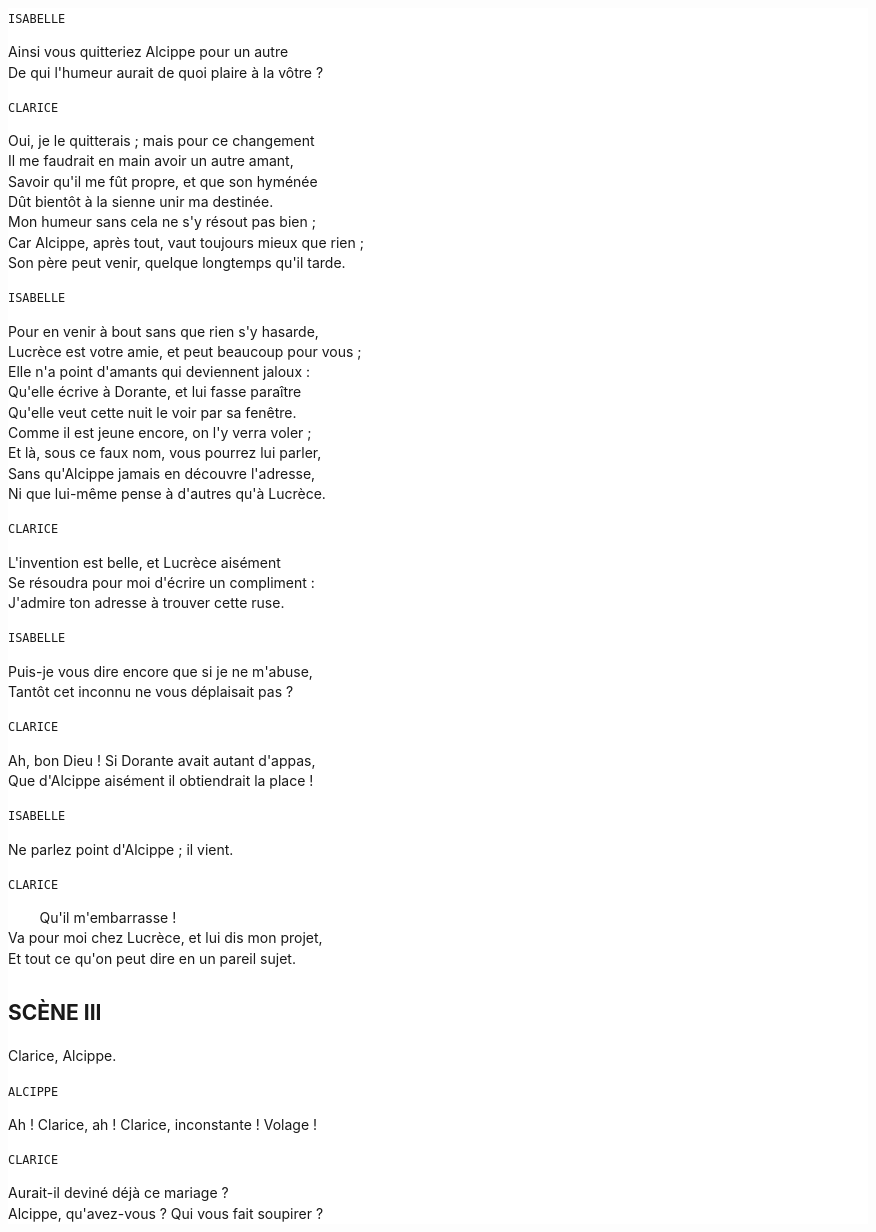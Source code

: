     ISABELLE
Ainsi vous quitteriez Alcippe pour un autre  
De qui l'humeur aurait de quoi plaire à la vôtre ?  

    CLARICE
Oui, je le quitterais ; mais pour ce changement  
Il me faudrait en main avoir un autre amant,  
Savoir qu'il me fût propre, et que son hyménée  
Dût bientôt à la sienne unir ma destinée.  
Mon humeur sans cela ne s'y résout pas bien ;  
Car Alcippe, après tout, vaut toujours mieux que rien ;  
Son père peut venir, quelque longtemps qu'il tarde.  

    ISABELLE
Pour en venir à bout sans que rien s'y hasarde,  
Lucrèce est votre amie, et peut beaucoup pour vous ;  
Elle n'a point d'amants qui deviennent jaloux :  
Qu'elle écrive à Dorante, et lui fasse paraître  
Qu'elle veut cette nuit le voir par sa fenêtre.  
Comme il est jeune encore, on l'y verra voler ;  
Et là, sous ce faux nom, vous pourrez lui parler,  
Sans qu'Alcippe jamais en découvre l'adresse,  
Ni que lui-même pense à d'autres qu'à Lucrèce.  

    CLARICE
L'invention est belle, et Lucrèce aisément  
Se résoudra pour moi d'écrire un compliment :  
J'admire ton adresse à trouver cette ruse.  

    ISABELLE
Puis-je vous dire encore que si je ne m'abuse,  
Tantôt cet inconnu ne vous déplaisait pas ?  

    CLARICE
Ah, bon Dieu ! Si Dorante avait autant d'appas,  
Que d'Alcippe aisément il obtiendrait la place !  

    ISABELLE
Ne parlez point d'Alcippe ; il vient.  

    CLARICE
        Qu'il m'embarrasse !  
Va pour moi chez Lucrèce, et lui dis mon projet,  
Et tout ce qu'on peut dire en un pareil sujet.  


## SCÈNE III
Clarice, Alcippe.


    ALCIPPE
Ah ! Clarice, ah ! Clarice, inconstante ! Volage !  

    CLARICE
Aurait-il deviné déjà ce mariage ?  
Alcippe, qu'avez-vous ? Qui vous fait soupirer ?  
